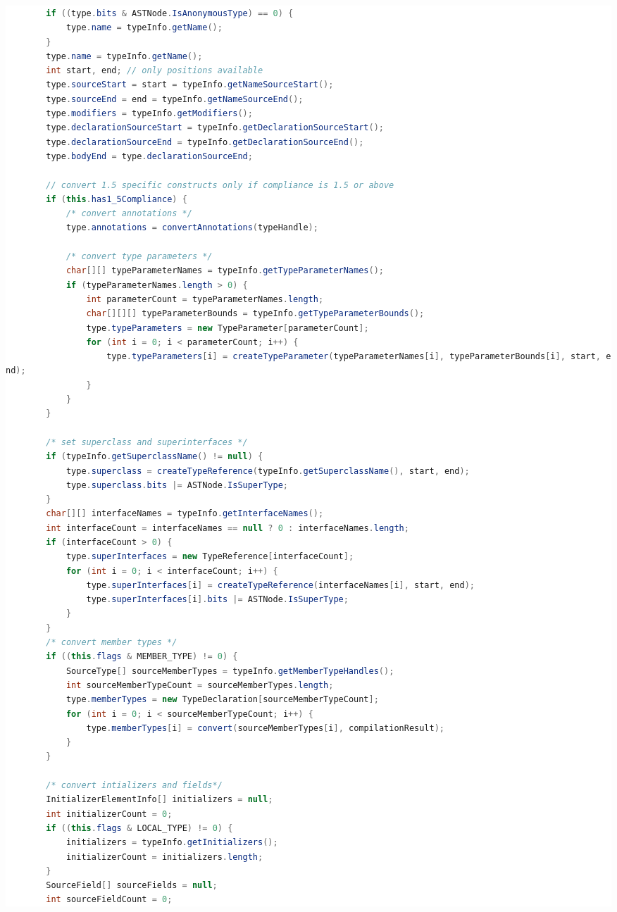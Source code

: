 ```java
		if ((type.bits & ASTNode.IsAnonymousType) == 0) {
			type.name = typeInfo.getName();
		}
		type.name = typeInfo.getName();
		int start, end; // only positions available
		type.sourceStart = start = typeInfo.getNameSourceStart();
		type.sourceEnd = end = typeInfo.getNameSourceEnd();
		type.modifiers = typeInfo.getModifiers();
		type.declarationSourceStart = typeInfo.getDeclarationSourceStart();
		type.declarationSourceEnd = typeInfo.getDeclarationSourceEnd();
		type.bodyEnd = type.declarationSourceEnd;
		
		// convert 1.5 specific constructs only if compliance is 1.5 or above
		if (this.has1_5Compliance) {
			/* convert annotations */
			type.annotations = convertAnnotations(typeHandle);
	
			/* convert type parameters */
			char[][] typeParameterNames = typeInfo.getTypeParameterNames();
			if (typeParameterNames.length > 0) {
				int parameterCount = typeParameterNames.length;
				char[][][] typeParameterBounds = typeInfo.getTypeParameterBounds();
				type.typeParameters = new TypeParameter[parameterCount];
				for (int i = 0; i < parameterCount; i++) {
					type.typeParameters[i] = createTypeParameter(typeParameterNames[i], typeParameterBounds[i], start, end);
				}
			}
		}
		
		/* set superclass and superinterfaces */
		if (typeInfo.getSuperclassName() != null) {
			type.superclass = createTypeReference(typeInfo.getSuperclassName(), start, end);
			type.superclass.bits |= ASTNode.IsSuperType;
		}
		char[][] interfaceNames = typeInfo.getInterfaceNames();
		int interfaceCount = interfaceNames == null ? 0 : interfaceNames.length;
		if (interfaceCount > 0) {
			type.superInterfaces = new TypeReference[interfaceCount];
			for (int i = 0; i < interfaceCount; i++) {
				type.superInterfaces[i] = createTypeReference(interfaceNames[i], start, end);
				type.superInterfaces[i].bits |= ASTNode.IsSuperType;
			}
		}
		/* convert member types */
		if ((this.flags & MEMBER_TYPE) != 0) {
			SourceType[] sourceMemberTypes = typeInfo.getMemberTypeHandles();
			int sourceMemberTypeCount = sourceMemberTypes.length;
			type.memberTypes = new TypeDeclaration[sourceMemberTypeCount];
			for (int i = 0; i < sourceMemberTypeCount; i++) {
				type.memberTypes[i] = convert(sourceMemberTypes[i], compilationResult);
			}
		}

		/* convert intializers and fields*/
		InitializerElementInfo[] initializers = null;
		int initializerCount = 0;
		if ((this.flags & LOCAL_TYPE) != 0) {
			initializers = typeInfo.getInitializers();
			initializerCount = initializers.length;
		}
		SourceField[] sourceFields = null;
		int sourceFieldCount = 0;
```